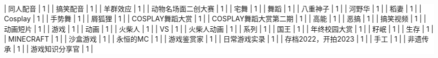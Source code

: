 | 同人配音 | 1 |
| 搞笑配音 | 1 |
| 羊群效应 | 1 |
| 动物名场面二创大赛 | 1 |
| 宅舞 | 1 |
| 舞蹈 | 1 |
| 八重神子 | 1 |
| 河野华 | 1 |
| 稻妻 | 1 |
| Cosplay | 1 |
| 手势舞 | 1 |
| 屑狐狸 | 1 |
| COSPLAY舞蹈大赏 | 1 |
| COSPLAY舞蹈大赏第二期 | 1 |
| 高能 | 1 |
| 恶搞 | 1 |
| 搞笑视频 | 1 |
| 动画短片 | 1 |
| 游戏 | 1 |
| 动画 | 1 |
| 火柴人 | 1 |
| VS | 1 |
| 火柴人动画 | 1 |
| 系列 | 1 |
| 国王 | 1 |
| 年终校园大赏 | 1 |
| 籽岷 | 1 |
| 生存 | 1 |
| MINECRAFT | 1 |
| 沙盒游戏 | 1 |
| 永恒的MC | 1 |
| 游戏鉴赏家 | 1 |
| 日常游戏实录 | 1 |
| 存档2022，开拍2023 | 1 |
| 手工 | 1 |
| 非遗传承 | 1 |
| 游戏知识分享官 | 1 |